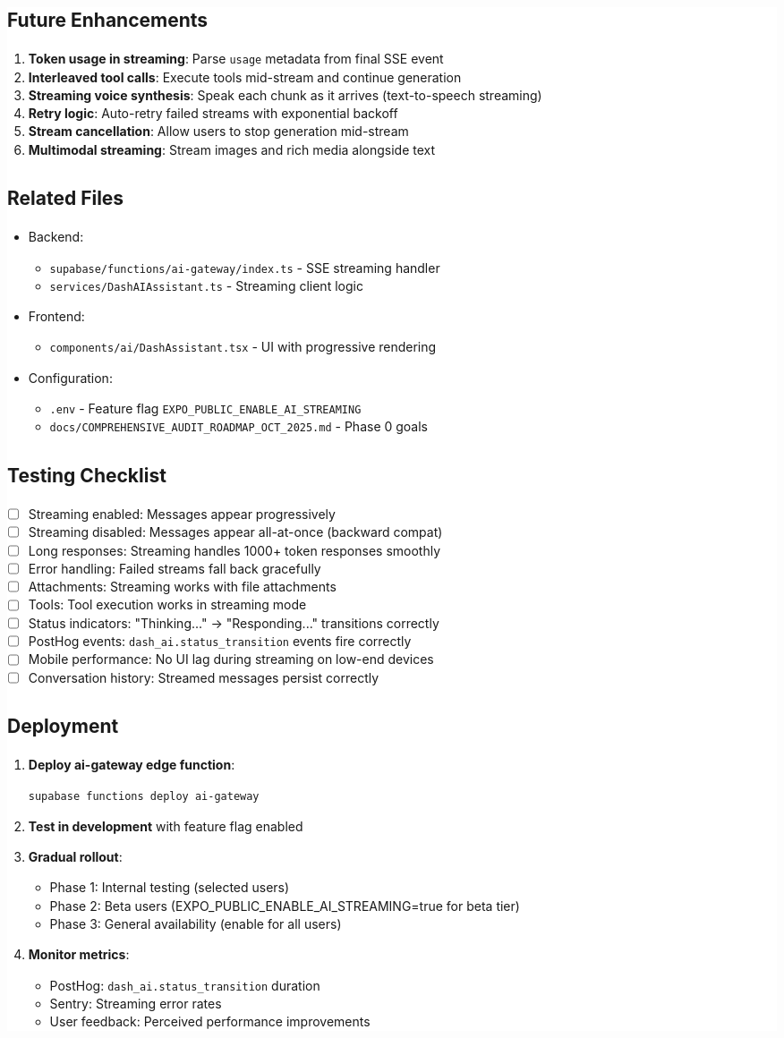## Future Enhancements

1. **Token usage in streaming**: Parse `usage` metadata from final SSE event
2. **Interleaved tool calls**: Execute tools mid-stream and continue generation
3. **Streaming voice synthesis**: Speak each chunk as it arrives (text-to-speech streaming)
4. **Retry logic**: Auto-retry failed streams with exponential backoff
5. **Stream cancellation**: Allow users to stop generation mid-stream
6. **Multimodal streaming**: Stream images and rich media alongside text

## Related Files

- Backend:
  - `supabase/functions/ai-gateway/index.ts` - SSE streaming handler
  - `services/DashAIAssistant.ts` - Streaming client logic
  
- Frontend:
  - `components/ai/DashAssistant.tsx` - UI with progressive rendering
  
- Configuration:
  - `.env` - Feature flag `EXPO_PUBLIC_ENABLE_AI_STREAMING`
  - `docs/COMPREHENSIVE_AUDIT_ROADMAP_OCT_2025.md` - Phase 0 goals

## Testing Checklist

- [ ] Streaming enabled: Messages appear progressively
- [ ] Streaming disabled: Messages appear all-at-once (backward compat)
- [ ] Long responses: Streaming handles 1000+ token responses smoothly
- [ ] Error handling: Failed streams fall back gracefully
- [ ] Attachments: Streaming works with file attachments
- [ ] Tools: Tool execution works in streaming mode
- [ ] Status indicators: "Thinking..." → "Responding..." transitions correctly
- [ ] PostHog events: `dash_ai.status_transition` events fire correctly
- [ ] Mobile performance: No UI lag during streaming on low-end devices
- [ ] Conversation history: Streamed messages persist correctly

## Deployment

1. **Deploy ai-gateway edge function**:
   ```bash
   supabase functions deploy ai-gateway
   ```

2. **Test in development** with feature flag enabled

3. **Gradual rollout**:
   - Phase 1: Internal testing (selected users)
   - Phase 2: Beta users (EXPO_PUBLIC_ENABLE_AI_STREAMING=true for beta tier)
   - Phase 3: General availability (enable for all users)

4. **Monitor metrics**:
   - PostHog: `dash_ai.status_transition` duration
   - Sentry: Streaming error rates
   - User feedback: Perceived performance improvements
